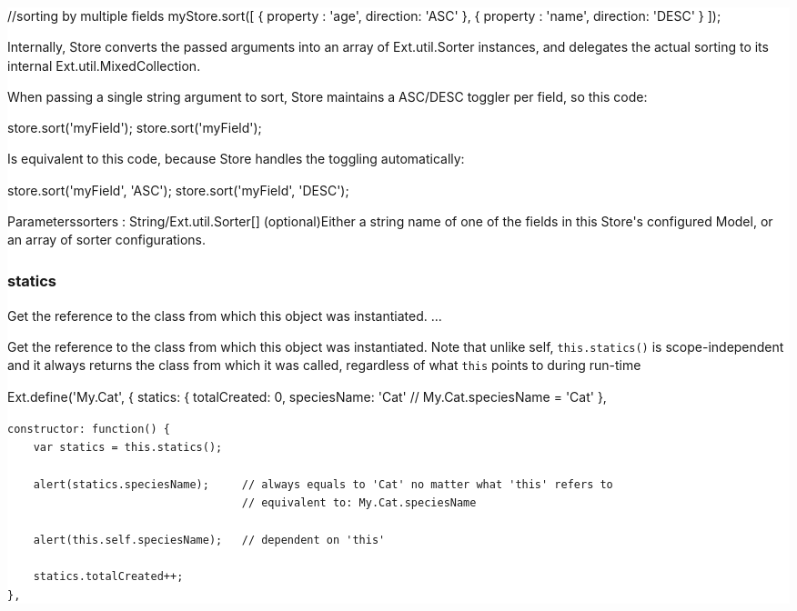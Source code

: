 //sorting by multiple fields
myStore.sort([
    {
        property : 'age',
        direction: 'ASC'
    },
    {
        property : 'name',
        direction: 'DESC'
    }
]);


Internally, Store converts the passed arguments into an array of Ext.util.Sorter instances, and delegates
the actual sorting to its internal Ext.util.MixedCollection.

When passing a single string argument to sort, Store maintains a ASC/DESC toggler per field, so this code:

store.sort('myField');
store.sort('myField');


Is equivalent to this code, because Store handles the toggling automatically:

store.sort('myField', 'ASC');
store.sort('myField', 'DESC');

Parameterssorters : String/Ext.util.Sorter[] (optional)Either a string name of one of the fields in this Store's configured
Model, or an array of sorter configurations.


### statics

Get the reference to the class from which this object was instantiated. ...

Get the reference to the class from which this object was instantiated. Note that unlike self,
`this.statics()` is scope-independent and it always returns the class from which it was called, regardless of what
`this` points to during run-time

Ext.define('My.Cat', {
    statics: {
        totalCreated: 0,
        speciesName: 'Cat' // My.Cat.speciesName = 'Cat'
    },

    constructor: function() {
        var statics = this.statics();

        alert(statics.speciesName);     // always equals to 'Cat' no matter what 'this' refers to
                                        // equivalent to: My.Cat.speciesName

        alert(this.self.speciesName);   // dependent on 'this'

        statics.totalCreated++;
    },
